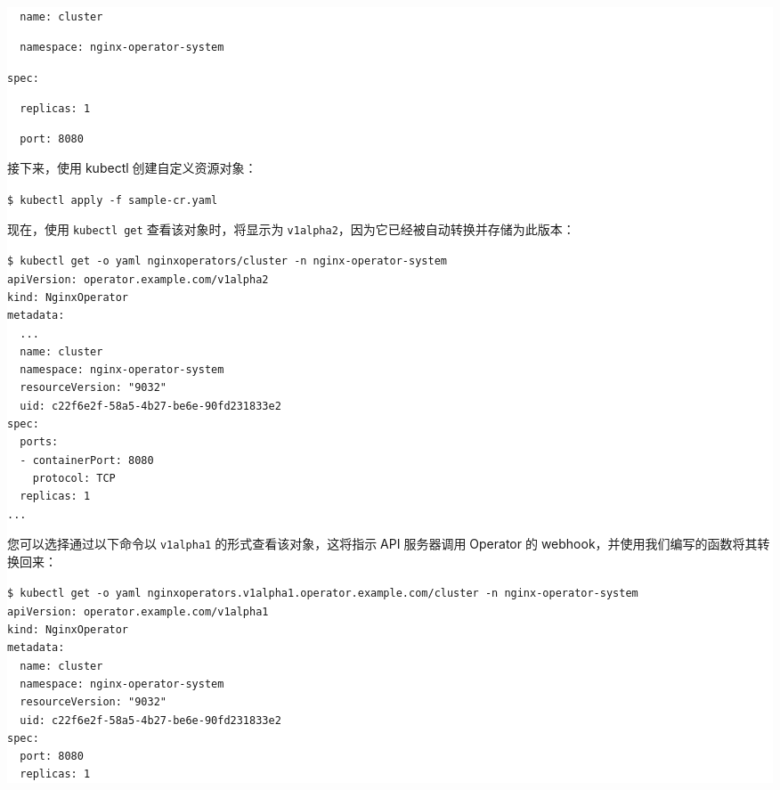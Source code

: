 ```
  name: cluster
```

```
  namespace: nginx-operator-system
```

```
spec:
```

```
  replicas: 1
```

```
  port: 8080
```

接下来，使用 kubectl 创建自定义资源对象：

```
$ kubectl apply -f sample-cr.yaml
```

现在，使用 `kubectl get` 查看该对象时，将显示为 `v1alpha2`，因为它已经被自动转换并存储为此版本：

```
$ kubectl get -o yaml nginxoperators/cluster -n nginx-operator-system
apiVersion: operator.example.com/v1alpha2
kind: NginxOperator
metadata:
  ...
  name: cluster
  namespace: nginx-operator-system
  resourceVersion: "9032"
  uid: c22f6e2f-58a5-4b27-be6e-90fd231833e2
spec:
  ports:
  - containerPort: 8080
    protocol: TCP
  replicas: 1
...
```

您可以选择通过以下命令以 `v1alpha1` 的形式查看该对象，这将指示 API 服务器调用 Operator 的 webhook，并使用我们编写的函数将其转换回来：

```
$ kubectl get -o yaml nginxoperators.v1alpha1.operator.example.com/cluster -n nginx-operator-system
apiVersion: operator.example.com/v1alpha1
kind: NginxOperator
metadata:
  name: cluster
  namespace: nginx-operator-system
  resourceVersion: "9032"
  uid: c22f6e2f-58a5-4b27-be6e-90fd231833e2
spec:
  port: 8080
  replicas: 1
```
